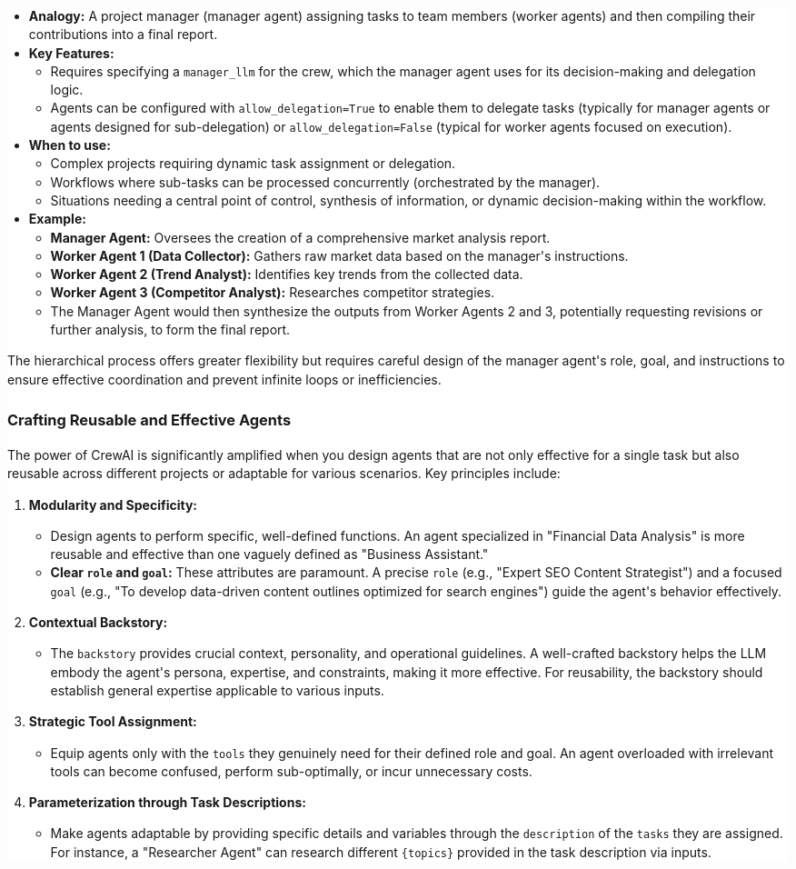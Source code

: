 *   **Analogy:** A project manager (manager agent) assigning tasks to team members (worker agents) and then compiling their contributions into a final report.
*   **Key Features:**
    *   Requires specifying a `manager_llm` for the crew, which the manager agent uses for its decision-making and delegation logic.
    *   Agents can be configured with `allow_delegation=True` to enable them to delegate tasks (typically for manager agents or agents designed for sub-delegation) or `allow_delegation=False` (typical for worker agents focused on execution).
*   **When to use:**
    *   Complex projects requiring dynamic task assignment or delegation.
    *   Workflows where sub-tasks can be processed concurrently (orchestrated by the manager).
    *   Situations needing a central point of control, synthesis of information, or dynamic decision-making within the workflow.
*   **Example:**
    *   **Manager Agent:** Oversees the creation of a comprehensive market analysis report.
    *   **Worker Agent 1 (Data Collector):** Gathers raw market data based on the manager's instructions.
    *   **Worker Agent 2 (Trend Analyst):** Identifies key trends from the collected data.
    *   **Worker Agent 3 (Competitor Analyst):** Researches competitor strategies.
    *   The Manager Agent would then synthesize the outputs from Worker Agents 2 and 3, potentially requesting revisions or further analysis, to form the final report.

The hierarchical process offers greater flexibility but requires careful design of the manager agent's role, goal, and instructions to ensure effective coordination and prevent infinite loops or inefficiencies.

### Crafting Reusable and Effective Agents

The power of CrewAI is significantly amplified when you design agents that are not only effective for a single task but also reusable across different projects or adaptable for various scenarios. Key principles include:

1.  **Modularity and Specificity:**
    *   Design agents to perform specific, well-defined functions. An agent specialized in "Financial Data Analysis" is more reusable and effective than one vaguely defined as "Business Assistant."
    *   **Clear `role` and `goal`:** These attributes are paramount. A precise `role` (e.g., "Expert SEO Content Strategist") and a focused `goal` (e.g., "To develop data-driven content outlines optimized for search engines") guide the agent's behavior effectively.

2.  **Contextual Backstory:**
    *   The `backstory` provides crucial context, personality, and operational guidelines. A well-crafted backstory helps the LLM embody the agent's persona, expertise, and constraints, making it more effective. For reusability, the backstory should establish general expertise applicable to various inputs.

3.  **Strategic Tool Assignment:**
    *   Equip agents only with the `tools` they genuinely need for their defined role and goal. An agent overloaded with irrelevant tools can become confused, perform sub-optimally, or incur unnecessary costs.

4.  **Parameterization through Task Descriptions:**
    *   Make agents adaptable by providing specific details and variables through the `description` of the `tasks` they are assigned. For instance, a "Researcher Agent" can research different `{topics}` provided in the task description via inputs.
